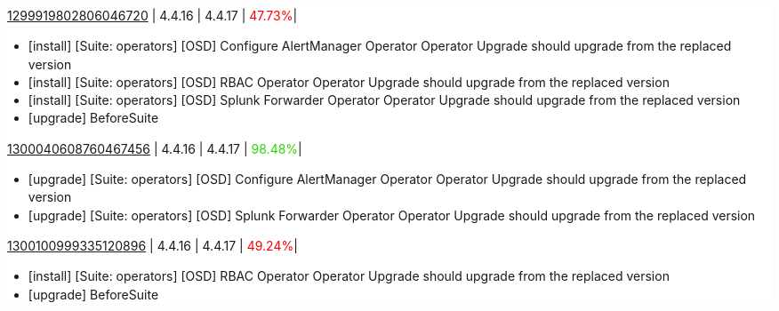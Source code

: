 [1299919802806046720](https://prow.ci.openshift.org/view/gs/origin-ci-test/logs/osde2e-stage-aws-e2e-upgrade-default-next-z/1299919802806046720) | 4.4.16 | 4.4.17 | <span style="color:#ff0000;">47.73%</span>|<ul><li>[install] [Suite: operators] [OSD] Configure AlertManager Operator Operator Upgrade should upgrade from the replaced version</li><li>[install] [Suite: operators] [OSD] RBAC Operator Operator Upgrade should upgrade from the replaced version</li><li>[install] [Suite: operators] [OSD] Splunk Forwarder Operator Operator Upgrade should upgrade from the replaced version</li><li>[upgrade] BeforeSuite</li></ul>
[1300040608760467456](https://prow.ci.openshift.org/view/gs/origin-ci-test/logs/osde2e-stage-aws-e2e-upgrade-default-next-z/1300040608760467456) | 4.4.16 | 4.4.17 | <span style="color:#27d800;">98.48%</span>|<ul><li>[upgrade] [Suite: operators] [OSD] Configure AlertManager Operator Operator Upgrade should upgrade from the replaced version</li><li>[upgrade] [Suite: operators] [OSD] Splunk Forwarder Operator Operator Upgrade should upgrade from the replaced version</li></ul>
[1300100999335120896](https://prow.ci.openshift.org/view/gs/origin-ci-test/logs/osde2e-stage-aws-e2e-upgrade-default-next-z/1300100999335120896) | 4.4.16 | 4.4.17 | <span style="color:#ff0000;">49.24%</span>|<ul><li>[install] [Suite: operators] [OSD] RBAC Operator Operator Upgrade should upgrade from the replaced version</li><li>[upgrade] BeforeSuite</li></ul>



